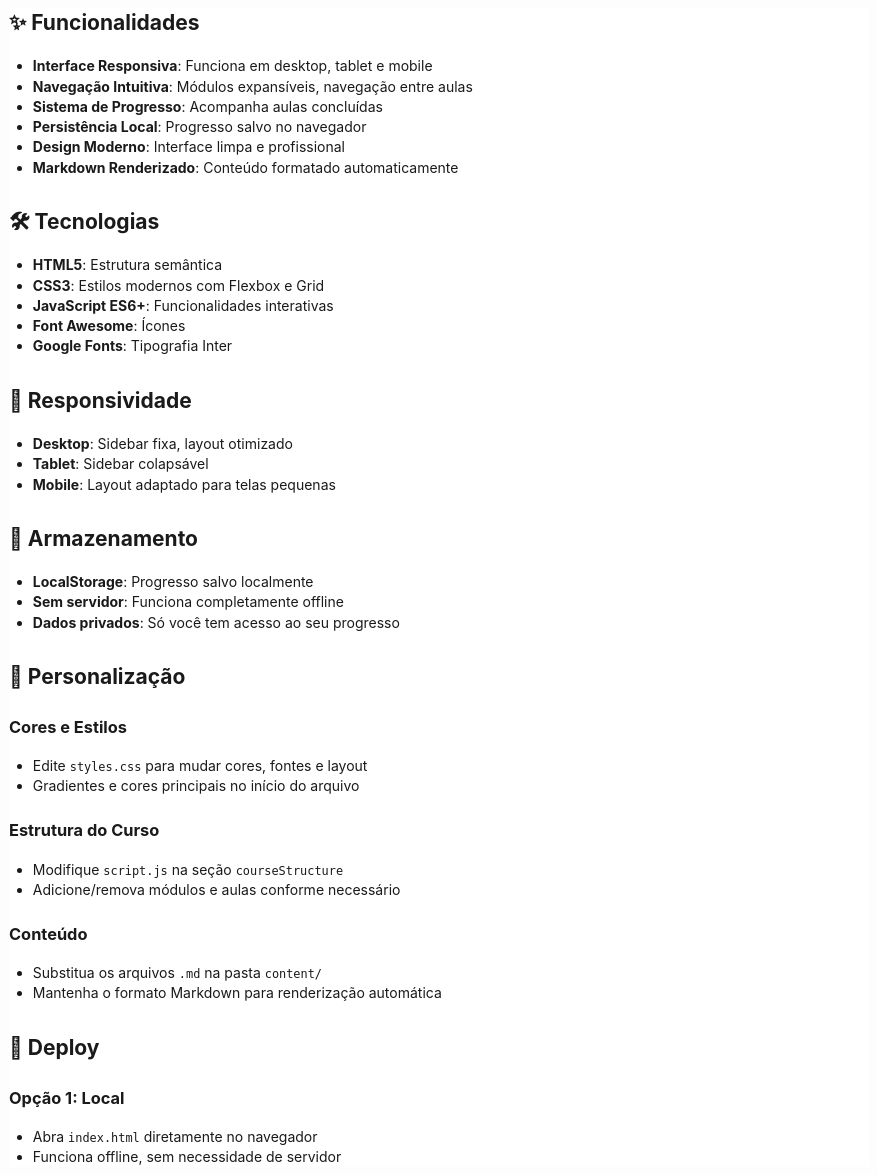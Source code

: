## ✨ Funcionalidades

- **Interface Responsiva**: Funciona em desktop, tablet e mobile
- **Navegação Intuitiva**: Módulos expansíveis, navegação entre aulas
- **Sistema de Progresso**: Acompanha aulas concluídas
- **Persistência Local**: Progresso salvo no navegador
- **Design Moderno**: Interface limpa e profissional
- **Markdown Renderizado**: Conteúdo formatado automaticamente

## 🛠️ Tecnologias

- **HTML5**: Estrutura semântica
- **CSS3**: Estilos modernos com Flexbox e Grid
- **JavaScript ES6+**: Funcionalidades interativas
- **Font Awesome**: Ícones
- **Google Fonts**: Tipografia Inter

## 📱 Responsividade

- **Desktop**: Sidebar fixa, layout otimizado
- **Tablet**: Sidebar colapsável
- **Mobile**: Layout adaptado para telas pequenas

## 💾 Armazenamento

- **LocalStorage**: Progresso salvo localmente
- **Sem servidor**: Funciona completamente offline
- **Dados privados**: Só você tem acesso ao seu progresso

## 🔧 Personalização

### Cores e Estilos
- Edite `styles.css` para mudar cores, fontes e layout
- Gradientes e cores principais no início do arquivo

### Estrutura do Curso
- Modifique `script.js` na seção `courseStructure`
- Adicione/remova módulos e aulas conforme necessário

### Conteúdo
- Substitua os arquivos `.md` na pasta `content/`
- Mantenha o formato Markdown para renderização automática

## 🚀 Deploy

### Opção 1: Local
- Abra `index.html` diretamente no navegador
- Funciona offline, sem necessidade de servidor
